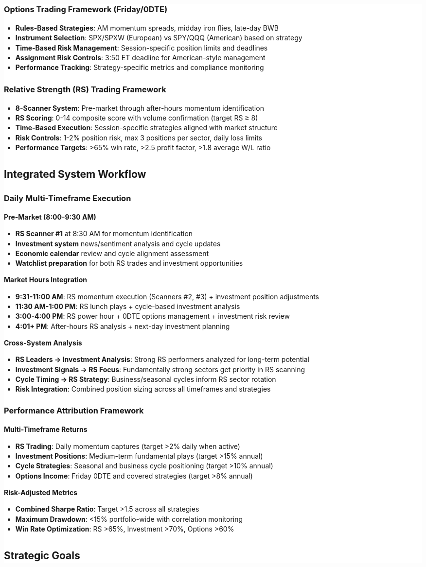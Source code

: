 ### Options Trading Framework (Friday/0DTE)
- **Rules-Based Strategies**: AM momentum spreads, midday iron flies, late-day BWB
- **Instrument Selection**: SPX/SPXW (European) vs SPY/QQQ (American) based on strategy
- **Time-Based Risk Management**: Session-specific position limits and deadlines
- **Assignment Risk Controls**: 3:50 ET deadline for American-style management
- **Performance Tracking**: Strategy-specific metrics and compliance monitoring

### Relative Strength (RS) Trading Framework
- **8-Scanner System**: Pre-market through after-hours momentum identification
- **RS Scoring**: 0-14 composite score with volume confirmation (target RS ≥ 8)
- **Time-Based Execution**: Session-specific strategies aligned with market structure
- **Risk Controls**: 1-2% position risk, max 3 positions per sector, daily loss limits
- **Performance Targets**: >65% win rate, >2.5 profit factor, >1.8 average W/L ratio

## Integrated System Workflow

### Daily Multi-Timeframe Execution

**Pre-Market (8:00-9:30 AM)**
- **RS Scanner #1** at 8:30 AM for momentum identification
- **Investment system** news/sentiment analysis and cycle updates
- **Economic calendar** review and cycle alignment assessment
- **Watchlist preparation** for both RS trades and investment opportunities

**Market Hours Integration**
- **9:31-11:00 AM**: RS momentum execution (Scanners #2, #3) + investment position adjustments
- **11:30 AM-1:00 PM**: RS lunch plays + cycle-based investment analysis
- **3:00-4:00 PM**: RS power hour + 0DTE options management + investment risk review
- **4:01+ PM**: After-hours RS analysis + next-day investment planning

**Cross-System Analysis**
- **RS Leaders → Investment Analysis**: Strong RS performers analyzed for long-term potential
- **Investment Signals → RS Focus**: Fundamentally strong sectors get priority in RS scanning
- **Cycle Timing → RS Strategy**: Business/seasonal cycles inform RS sector rotation
- **Risk Integration**: Combined position sizing across all timeframes and strategies

### Performance Attribution Framework

**Multi-Timeframe Returns**
- **RS Trading**: Daily momentum captures (target >2% daily when active)
- **Investment Positions**: Medium-term fundamental plays (target >15% annual)
- **Cycle Strategies**: Seasonal and business cycle positioning (target >10% annual)
- **Options Income**: Friday 0DTE and covered strategies (target >8% annual)

**Risk-Adjusted Metrics**
- **Combined Sharpe Ratio**: Target >1.5 across all strategies
- **Maximum Drawdown**: <15% portfolio-wide with correlation monitoring
- **Win Rate Optimization**: RS >65%, Investment >70%, Options >60%

## Strategic Goals
